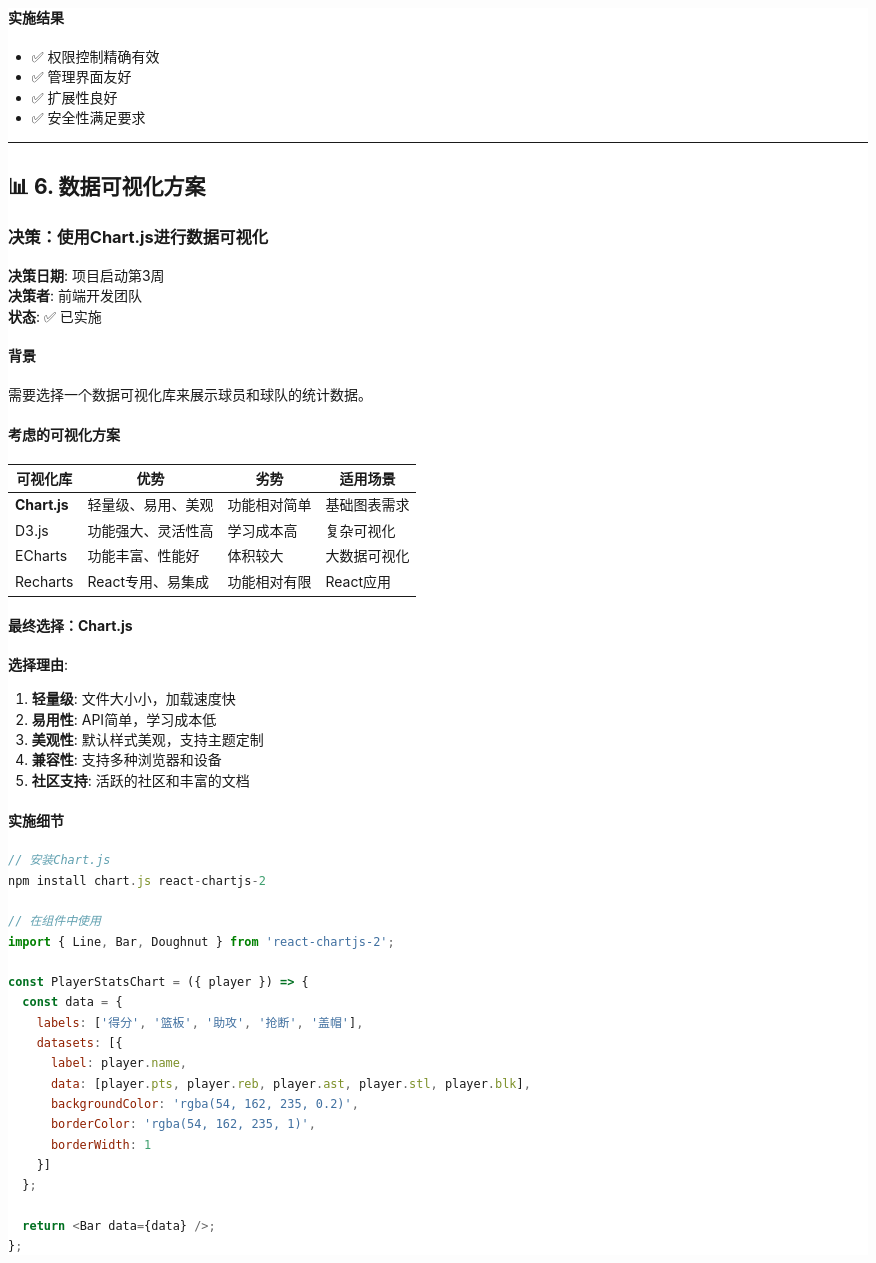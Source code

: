 #### 实施结果
- ✅ 权限控制精确有效
- ✅ 管理界面友好
- ✅ 扩展性良好
- ✅ 安全性满足要求

---

## 📊 6. 数据可视化方案

### 决策：使用Chart.js进行数据可视化

**决策日期**: 项目启动第3周  
**决策者**: 前端开发团队  
**状态**: ✅ 已实施

#### 背景
需要选择一个数据可视化库来展示球员和球队的统计数据。

#### 考虑的可视化方案

| 可视化库 | 优势 | 劣势 | 适用场景 |
|---------|------|------|---------|
| **Chart.js** | 轻量级、易用、美观 | 功能相对简单 | 基础图表需求 |
| D3.js | 功能强大、灵活性高 | 学习成本高 | 复杂可视化 |
| ECharts | 功能丰富、性能好 | 体积较大 | 大数据可视化 |
| Recharts | React专用、易集成 | 功能相对有限 | React应用 |

#### 最终选择：Chart.js

**选择理由**:
1. **轻量级**: 文件大小小，加载速度快
2. **易用性**: API简单，学习成本低
3. **美观性**: 默认样式美观，支持主题定制
4. **兼容性**: 支持多种浏览器和设备
5. **社区支持**: 活跃的社区和丰富的文档

#### 实施细节
```javascript
// 安装Chart.js
npm install chart.js react-chartjs-2

// 在组件中使用
import { Line, Bar, Doughnut } from 'react-chartjs-2';

const PlayerStatsChart = ({ player }) => {
  const data = {
    labels: ['得分', '篮板', '助攻', '抢断', '盖帽'],
    datasets: [{
      label: player.name,
      data: [player.pts, player.reb, player.ast, player.stl, player.blk],
      backgroundColor: 'rgba(54, 162, 235, 0.2)',
      borderColor: 'rgba(54, 162, 235, 1)',
      borderWidth: 1
    }]
  };

  return <Bar data={data} />;
};
```
